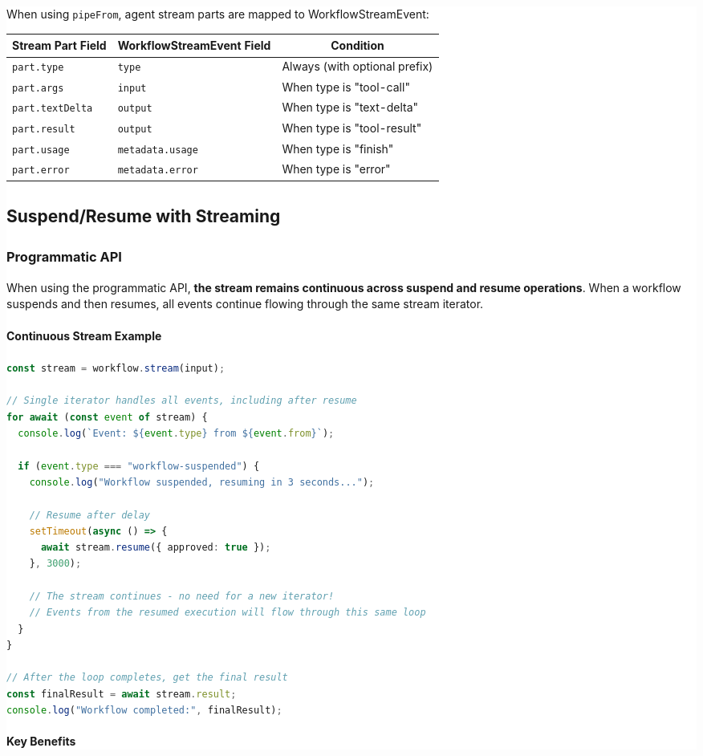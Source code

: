 When using `pipeFrom`, agent stream parts are mapped to WorkflowStreamEvent:

| Stream Part Field | WorkflowStreamEvent Field | Condition                     |
| ----------------- | ------------------------- | ----------------------------- |
| `part.type`       | `type`                    | Always (with optional prefix) |
| `part.args`       | `input`                   | When type is "tool-call"      |
| `part.textDelta`  | `output`                  | When type is "text-delta"     |
| `part.result`     | `output`                  | When type is "tool-result"    |
| `part.usage`      | `metadata.usage`          | When type is "finish"         |
| `part.error`      | `metadata.error`          | When type is "error"          |

## Suspend/Resume with Streaming

### Programmatic API

When using the programmatic API, **the stream remains continuous across suspend and resume operations**. When a workflow suspends and then resumes, all events continue flowing through the same stream iterator.

#### Continuous Stream Example

```typescript
const stream = workflow.stream(input);

// Single iterator handles all events, including after resume
for await (const event of stream) {
  console.log(`Event: ${event.type} from ${event.from}`);

  if (event.type === "workflow-suspended") {
    console.log("Workflow suspended, resuming in 3 seconds...");

    // Resume after delay
    setTimeout(async () => {
      await stream.resume({ approved: true });
    }, 3000);

    // The stream continues - no need for a new iterator!
    // Events from the resumed execution will flow through this same loop
  }
}

// After the loop completes, get the final result
const finalResult = await stream.result;
console.log("Workflow completed:", finalResult);
```

#### Key Benefits

